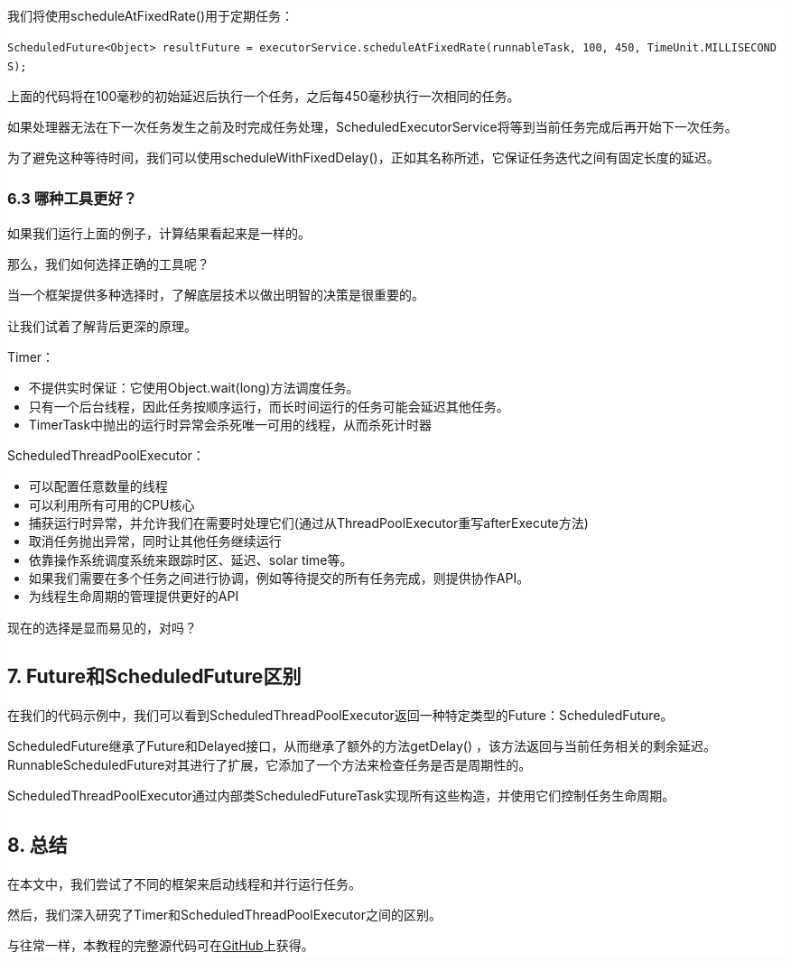 我们将使用scheduleAtFixedRate()用于定期任务：

```
ScheduledFuture<Object> resultFuture = executorService.scheduleAtFixedRate(runnableTask, 100, 450, TimeUnit.MILLISECONDS);
```

上面的代码将在100毫秒的初始延迟后执行一个任务，之后每450毫秒执行一次相同的任务。

如果处理器无法在下一次任务发生之前及时完成任务处理，ScheduledExecutorService将等到当前任务完成后再开始下一次任务。

为了避免这种等待时间，我们可以使用scheduleWithFixedDelay()，正如其名称所述，它保证任务迭代之间有固定长度的延迟。

### 6.3 哪种工具更好？

如果我们运行上面的例子，计算结果看起来是一样的。

那么，我们如何选择正确的工具呢？

当一个框架提供多种选择时，了解底层技术以做出明智的决策是很重要的。

让我们试着了解背后更深的原理。

Timer：

+ 不提供实时保证：它使用Object.wait(long)方法调度任务。
+ 只有一个后台线程，因此任务按顺序运行，而长时间运行的任务可能会延迟其他任务。
+ TimerTask中抛出的运行时异常会杀死唯一可用的线程，从而杀死计时器

ScheduledThreadPoolExecutor：

+ 可以配置任意数量的线程
+ 可以利用所有可用的CPU核心
+ 捕获运行时异常，并允许我们在需要时处理它们(通过从ThreadPoolExecutor重写afterExecute方法)
+ 取消任务抛出异常，同时让其他任务继续运行
+ 依靠操作系统调度系统来跟踪时区、延迟、solar time等。
+ 如果我们需要在多个任务之间进行协调，例如等待提交的所有任务完成，则提供协作API。
+ 为线程生命周期的管理提供更好的API

现在的选择是显而易见的，对吗？

## 7. Future和ScheduledFuture区别

在我们的代码示例中，我们可以看到ScheduledThreadPoolExecutor返回一种特定类型的Future：ScheduledFuture。

ScheduledFuture继承了Future和Delayed接口，从而继承了额外的方法getDelay()
，该方法返回与当前任务相关的剩余延迟。RunnableScheduledFuture对其进行了扩展，它添加了一个方法来检查任务是否是周期性的。

ScheduledThreadPoolExecutor通过内部类ScheduledFutureTask实现所有这些构造，并使用它们控制任务生命周期。

## 8. 总结

在本文中，我们尝试了不同的框架来启动线程和并行运行任务。

然后，我们深入研究了Timer和ScheduledThreadPoolExecutor之间的区别。

与往常一样，本教程的完整源代码可在[GitHub](https://github.com/tu-yucheng/taketoday-tutorial4j/tree/master/java-core-modules/java-concurrency-basic-1)上获得。
